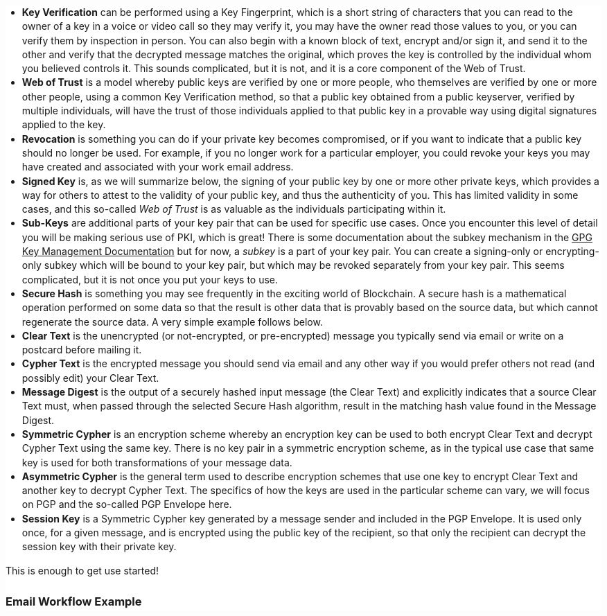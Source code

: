 - **Key Verification** can be performed using a Key Fingerprint, which is a short string of characters that you can read to the owner of a key in a voice or video call so they may verify it, you may have the owner read those values to you, or you can verify them by inspection in person. You can also begin with a known block of text, encrypt and/or sign it, and send it to the other and verify that the decrypted message matches the original, which proves the key is controlled by the individual whom you believed controls it. This sounds complicated, but it is not, and it is a core component of the Web of Trust.
- **Web of Trust** is a model whereby public keys are verified by one or more people, who themselves are verified by one or more other people, using a common Key Verification method, so that a public key obtained from a public keyserver, verified by multiple individuals, will have the trust of those individuals applied to that public key in a provable way using digital signatures applied to the key.
- **Revocation** is something you can do if your private key becomes compromised, or if you want to indicate that a public key should no longer be used. For example, if you no longer work for a particular employer, you could revoke your keys you may have created and associated with your work email address.
- **Signed Key** is, as we will summarize below, the signing of your public key by one or more other private keys, which provides a way for others to attest to the validity of your public key, and thus the authenticity of you. This has limited validity in some cases, and this so-called *Web of Trust* is as valuable as the individuals participating within it.
- **Sub-Keys** are additional parts of your key pair that can be used for specific use cases. Once you encounter this level of detail you will be making serious use of PKI, which is great! There is some documentation about the subkey mechanism in the [GPG Key Management Documentation](https://www.gnupg.org/gph/en/manual/c235.html) but for now, a *subkey* is a part of your key pair. You can create a signing-only or encrypting-only subkey which will be bound to your key pair, but which may be revoked separately from your key pair. This seems complicated, but it is not once you put your keys to use.
- **Secure Hash** is something you may see frequently in the exciting world of Blockchain. A secure hash is a mathematical operation performed on some data so that the result is other data that is provably based on the source data, but which cannot regenerate the source data. A very simple example follows below.
- **Clear Text** is the unencrypted (or not-encrypted, or pre-encrypted) message you typically send via email or write on a postcard before mailing it.
- **Cypher Text** is the encrypted message you should send via email and any other way if you would prefer others not read (and possibly edit) your Clear Text.
- **Message Digest** is the output of a securely hashed input message (the Clear Text) and explicitly indicates that a source Clear Text must, when passed through the selected Secure Hash algorithm, result in the matching hash value found in the Message Digest.
- **Symmetric Cypher** is an encryption scheme whereby an encryption key can be used to both encrypt Clear Text and decrypt Cypher Text using the same key. There is no key pair in a symmetric encryption scheme, as in the typical use case that same key is used for both transformations of your message data.
- **Asymmetric Cypher** is the general term used to describe encryption schemes that use one key to encrypt Clear Text and another key to decrypt Cypher Text. The specifics of how the keys are used in the particular scheme can vary, we will focus on PGP and the so-called PGP Envelope here.
- **Session Key** is a Symmetric Cypher key generated by a message sender and included in the PGP Envelope. It is used only once, for a given message, and is encrypted using the public key of the recipient, so that only the recipient can decrypt the session key with their private key.

This is enough to get use started!

### Email Workflow Example
